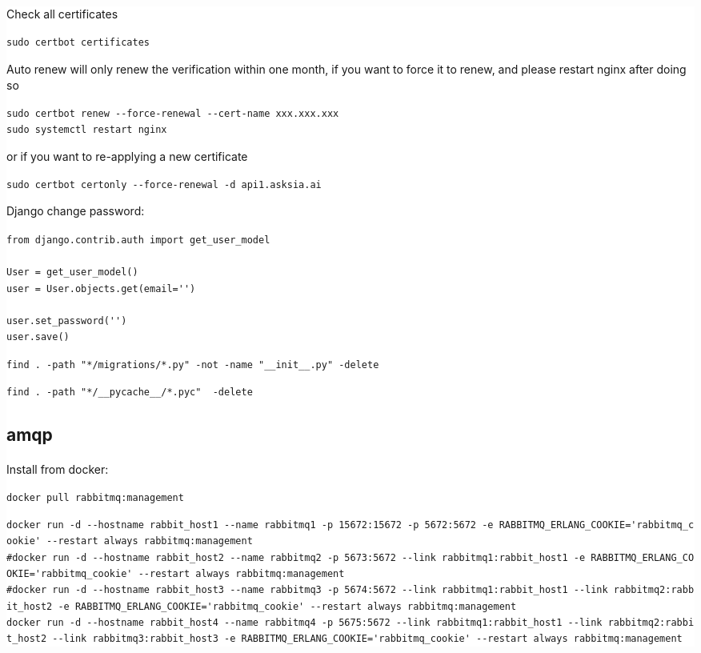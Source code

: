 Check all certificates
```
sudo certbot certificates
```

Auto renew will only renew the verification within one month, if you want to force it to renew, and please restart nginx after doing so
```
sudo certbot renew --force-renewal --cert-name xxx.xxx.xxx
sudo systemctl restart nginx
```
or if you want to re-applying a new certificate
```
sudo certbot certonly --force-renewal -d api1.asksia.ai
```


Django change password:

```
from django.contrib.auth import get_user_model

User = get_user_model()
user = User.objects.get(email='')

user.set_password('')
user.save()
```

```
find . -path "*/migrations/*.py" -not -name "__init__.py" -delete
```

```
find . -path "*/__pycache__/*.pyc"  -delete
```

## amqp

Install from docker:

```
docker pull rabbitmq:management
```

```
docker run -d --hostname rabbit_host1 --name rabbitmq1 -p 15672:15672 -p 5672:5672 -e RABBITMQ_ERLANG_COOKIE='rabbitmq_cookie' --restart always rabbitmq:management
#docker run -d --hostname rabbit_host2 --name rabbitmq2 -p 5673:5672 --link rabbitmq1:rabbit_host1 -e RABBITMQ_ERLANG_COOKIE='rabbitmq_cookie' --restart always rabbitmq:management
#docker run -d --hostname rabbit_host3 --name rabbitmq3 -p 5674:5672 --link rabbitmq1:rabbit_host1 --link rabbitmq2:rabbit_host2 -e RABBITMQ_ERLANG_COOKIE='rabbitmq_cookie' --restart always rabbitmq:management
docker run -d --hostname rabbit_host4 --name rabbitmq4 -p 5675:5672 --link rabbitmq1:rabbit_host1 --link rabbitmq2:rabbit_host2 --link rabbitmq3:rabbit_host3 -e RABBITMQ_ERLANG_COOKIE='rabbitmq_cookie' --restart always rabbitmq:management
```
